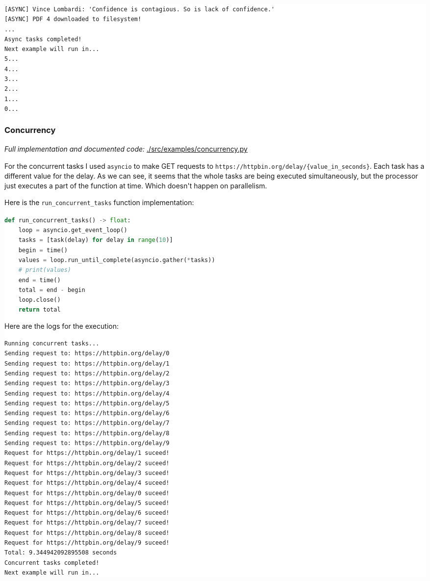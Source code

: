 ```shell
[ASYNC] Vince Lombardi: 'Confidence is contagious. So is lack of confidence.'
[ASYNC] PDF 4 downloaded to filesystem!
...
Async tasks completed!
Next example will run in...
5...
4...
3...
2...
1...
0...
```


### Concurrency

*Full implementation and documented code:* [./src/examples/concurrency.py](./src/examples/concurrency.py)

For the concurrent tasks I used `asyncio` to make GET requests to `https://httpbin.org/delay/{value_in_seconds}`. Each task has a different value for the delay. As we can see, it seems that the whole tasks are being executed simultaneously, but the processor just executes a part of the function at time. Which doesn't happen on parallelism.


Here is the `run_concurrent_tasks` function implementation:

```python
def run_concurrent_tasks() -> float:
    loop = asyncio.get_event_loop()
    tasks = [task(delay) for delay in range(10)]
    begin = time()
    values = loop.run_until_complete(asyncio.gather(*tasks))
    # print(values)
    end = time()
    total = end - begin
    loop.close()
    return total
```

Here are the logs for the execution:

```shell
Running concurrent tasks...
Sending request to: https://httpbin.org/delay/0
Sending request to: https://httpbin.org/delay/1
Sending request to: https://httpbin.org/delay/2
Sending request to: https://httpbin.org/delay/3
Sending request to: https://httpbin.org/delay/4
Sending request to: https://httpbin.org/delay/5
Sending request to: https://httpbin.org/delay/6
Sending request to: https://httpbin.org/delay/7
Sending request to: https://httpbin.org/delay/8
Sending request to: https://httpbin.org/delay/9
Request for https://httpbin.org/delay/1 suceed!
Request for https://httpbin.org/delay/2 suceed!
Request for https://httpbin.org/delay/3 suceed!
Request for https://httpbin.org/delay/4 suceed!
Request for https://httpbin.org/delay/0 suceed!
Request for https://httpbin.org/delay/5 suceed!
Request for https://httpbin.org/delay/6 suceed!
Request for https://httpbin.org/delay/7 suceed!
Request for https://httpbin.org/delay/8 suceed!
Request for https://httpbin.org/delay/9 suceed!
Total: 9.344942092895508 seconds
Concurrent tasks completed!
Next example will run in...
```